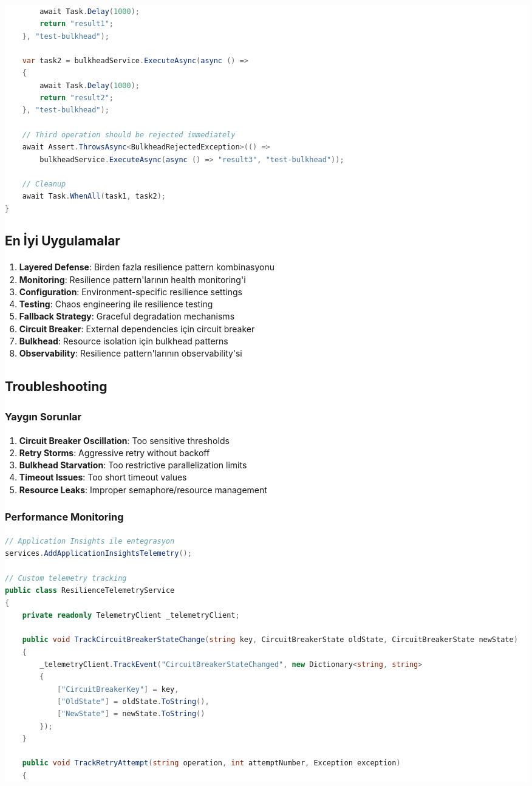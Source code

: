 ```csharp
        await Task.Delay(1000);
        return "result1";
    }, "test-bulkhead");
    
    var task2 = bulkheadService.ExecuteAsync(async () =>
    {
        await Task.Delay(1000);
        return "result2";
    }, "test-bulkhead");
    
    // Third operation should be rejected immediately
    await Assert.ThrowsAsync<BulkheadRejectedException>(() =>
        bulkheadService.ExecuteAsync(async () => "result3", "test-bulkhead"));
    
    // Cleanup
    await Task.WhenAll(task1, task2);
}
```

## En İyi Uygulamalar

1. **Layered Defense**: Birden fazla resilience pattern kombinasyonu
2. **Monitoring**: Resilience pattern'larının health monitoring'i
3. **Configuration**: Environment-specific resilience settings
4. **Testing**: Chaos engineering ile resilience testing
5. **Fallback Strategy**: Graceful degradation mechanisms
6. **Circuit Breaker**: External dependencies için circuit breaker
7. **Bulkhead**: Resource isolation için bulkhead patterns
8. **Observability**: Resilience pattern'larının observability'si

## Troubleshooting

### Yaygın Sorunlar
1. **Circuit Breaker Oscillation**: Too sensitive thresholds
2. **Retry Storms**: Aggressive retry without backoff
3. **Bulkhead Starvation**: Too restrictive parallelization limits
4. **Timeout Issues**: Too short timeout values
5. **Resource Leaks**: Improper semaphore/resource management

### Performance Monitoring
```csharp
// Application Insights ile entegrasyon
services.AddApplicationInsightsTelemetry();

// Custom telemetry tracking
public class ResilienceTelemetryService
{
    private readonly TelemetryClient _telemetryClient;
    
    public void TrackCircuitBreakerStateChange(string key, CircuitBreakerState oldState, CircuitBreakerState newState)
    {
        _telemetryClient.TrackEvent("CircuitBreakerStateChanged", new Dictionary<string, string>
        {
            ["CircuitBreakerKey"] = key,
            ["OldState"] = oldState.ToString(),
            ["NewState"] = newState.ToString()
        });
    }
    
    public void TrackRetryAttempt(string operation, int attemptNumber, Exception exception)
    {
```
